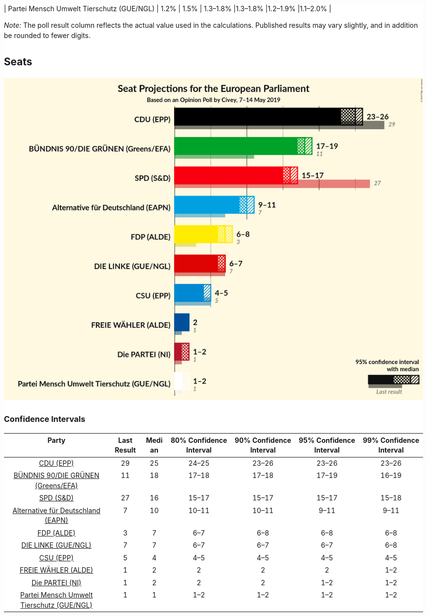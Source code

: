 | Partei Mensch Umwelt Tierschutz (GUE/NGL) | 1.2% | 1.5% | 1.3–1.8% |1.3–1.8% |1.2–1.9% |1.1–2.0% |

*Note:* The poll result column reflects the actual value used in the calculations. Published results may vary slightly, and in addition be rounded to fewer digits.

## Seats

![Graph with seats not yet produced](2019-05-14-Civey-seats.png "Seats")

### Confidence Intervals

| Party | Last Result | Median | 80% Confidence Interval | 90% Confidence Interval | 95% Confidence Interval | 99% Confidence Interval |
|:-----:|:-----------:|:------:|:-----------------------:|:-----------------------:|:-----------------------:|:-----------------------:|
| <a href="#cdu-(epp)">CDU (EPP)</a> | 29 | 25 | 24–25 |23–26 |23–26 |23–26 |
| <a href="#bündnis-90/die-grünen-(greens/efa)">BÜNDNIS 90/DIE GRÜNEN (Greens/EFA)</a> | 11 | 18 | 17–18 |17–18 |17–19 |16–19 |
| <a href="#spd-(s&d)">SPD (S&D)</a> | 27 | 16 | 15–17 |15–17 |15–17 |15–18 |
| <a href="#alternative-für-deutschland-(eapn)">Alternative für Deutschland (EAPN)</a> | 7 | 10 | 10–11 |10–11 |9–11 |9–11 |
| <a href="#fdp-(alde)">FDP (ALDE)</a> | 3 | 7 | 6–7 |6–8 |6–8 |6–8 |
| <a href="#die-linke-(gue/ngl)">DIE LINKE (GUE/NGL)</a> | 7 | 7 | 6–7 |6–7 |6–7 |6–8 |
| <a href="#csu-(epp)">CSU (EPP)</a> | 5 | 4 | 4–5 |4–5 |4–5 |4–5 |
| <a href="#freie-wähler-(alde)">FREIE WÄHLER (ALDE)</a> | 1 | 2 | 2 |2 |2 |1–2 |
| <a href="#die-partei-(ni)">Die PARTEI (NI)</a> | 1 | 2 | 2 |2 |1–2 |1–2 |
| <a href="#partei-mensch-umwelt-tierschutz-(gue/ngl)">Partei Mensch Umwelt Tierschutz (GUE/NGL)</a> | 1 | 1 | 1–2 |1–2 |1–2 |1–2 |